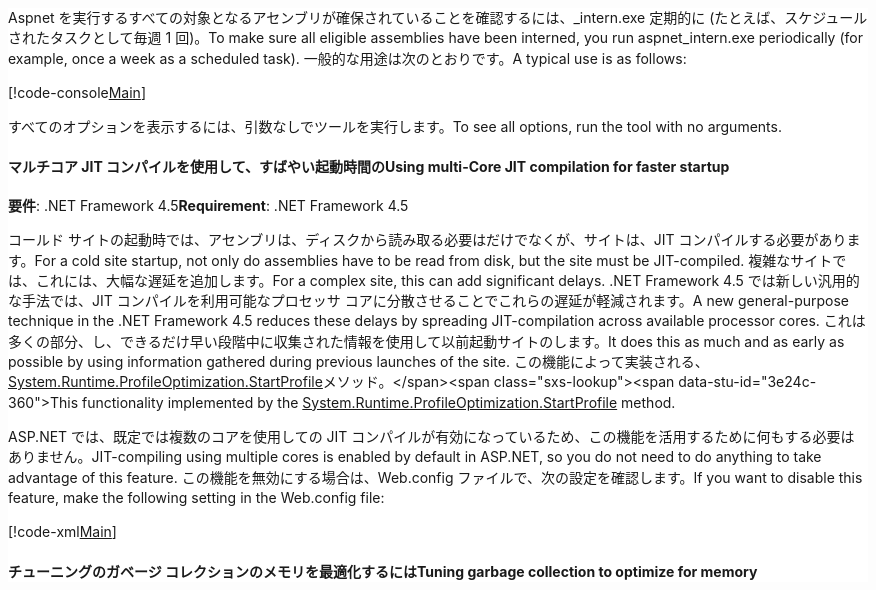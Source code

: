 <span data-ttu-id="3e24c-351">Aspnet を実行するすべての対象となるアセンブリが確保されていることを確認するには、\_intern.exe 定期的に (たとえば、スケジュールされたタスクとして毎週 1 回)。</span><span class="sxs-lookup"><span data-stu-id="3e24c-351">To make sure all eligible assemblies have been interned, you run aspnet\_intern.exe periodically (for example, once a week as a scheduled task).</span></span> <span data-ttu-id="3e24c-352">一般的な用途は次のとおりです。</span><span class="sxs-lookup"><span data-stu-id="3e24c-352">A typical use is as follows:</span></span>

[!code-console[Main](whats-new-in-aspnet-45-and-visual-studio-2012/samples/sample14.cmd)]

<span data-ttu-id="3e24c-353">すべてのオプションを表示するには、引数なしでツールを実行します。</span><span class="sxs-lookup"><span data-stu-id="3e24c-353">To see all options, run the tool with no arguments.</span></span>

<a id="_Toc_perf_4"></a>
#### <a name="using-multi-core-jit-compilation-for-faster-startup"></a><span data-ttu-id="3e24c-354">マルチコア JIT コンパイルを使用して、すばやい起動時間の</span><span class="sxs-lookup"><span data-stu-id="3e24c-354">Using multi-Core JIT compilation for faster startup</span></span>

<span data-ttu-id="3e24c-355">**要件**: .NET Framework 4.5</span><span class="sxs-lookup"><span data-stu-id="3e24c-355">**Requirement**: .NET Framework 4.5</span></span>

<span data-ttu-id="3e24c-356">コールド サイトの起動時では、アセンブリは、ディスクから読み取る必要はだけでなくが、サイトは、JIT コンパイルする必要があります。</span><span class="sxs-lookup"><span data-stu-id="3e24c-356">For a cold site startup, not only do assemblies have to be read from disk, but the site must be JIT-compiled.</span></span> <span data-ttu-id="3e24c-357">複雑なサイトでは、これには、大幅な遅延を追加します。</span><span class="sxs-lookup"><span data-stu-id="3e24c-357">For a complex site, this can add significant delays.</span></span> <span data-ttu-id="3e24c-358">.NET Framework 4.5 では新しい汎用的な手法では、JIT コンパイルを利用可能なプロセッサ コアに分散させることでこれらの遅延が軽減されます。</span><span class="sxs-lookup"><span data-stu-id="3e24c-358">A new general-purpose technique in the .NET Framework 4.5 reduces these delays by spreading JIT-compilation across available processor cores.</span></span> <span data-ttu-id="3e24c-359">これは多くの部分、し、できるだけ早い段階中に収集された情報を使用して以前起動サイトのします。</span><span class="sxs-lookup"><span data-stu-id="3e24c-359">It does this as much and as early as possible by using information gathered during previous launches of the site.</span></span> <span data-ttu-id="3e24c-360">この機能によって実装される、 [System.Runtime.ProfileOptimization.StartProfile](https://msdn.microsoft.com/library/system.runtime.profileoptimization.startprofile(VS.110).aspx)メソッド。</span><span class="sxs-lookup"><span data-stu-id="3e24c-360">This functionality implemented by the [System.Runtime.ProfileOptimization.StartProfile](https://msdn.microsoft.com/library/system.runtime.profileoptimization.startprofile(VS.110).aspx) method.</span></span>

<span data-ttu-id="3e24c-361">ASP.NET では、既定では複数のコアを使用しての JIT コンパイルが有効になっているため、この機能を活用するために何もする必要はありません。</span><span class="sxs-lookup"><span data-stu-id="3e24c-361">JIT-compiling using multiple cores is enabled by default in ASP.NET, so you do not need to do anything to take advantage of this feature.</span></span> <span data-ttu-id="3e24c-362">この機能を無効にする場合は、Web.config ファイルで、次の設定を確認します。</span><span class="sxs-lookup"><span data-stu-id="3e24c-362">If you want to disable this feature, make the following setting in the Web.config file:</span></span>

[!code-xml[Main](whats-new-in-aspnet-45-and-visual-studio-2012/samples/sample15.xml)]

<a id="_Toc_perf_5"></a>
#### <a name="tuning-garbage-collection-to-optimize-for-memory"></a><span data-ttu-id="3e24c-363">チューニングのガベージ コレクションのメモリを最適化するには</span><span class="sxs-lookup"><span data-stu-id="3e24c-363">Tuning garbage collection to optimize for memory</span></span>
